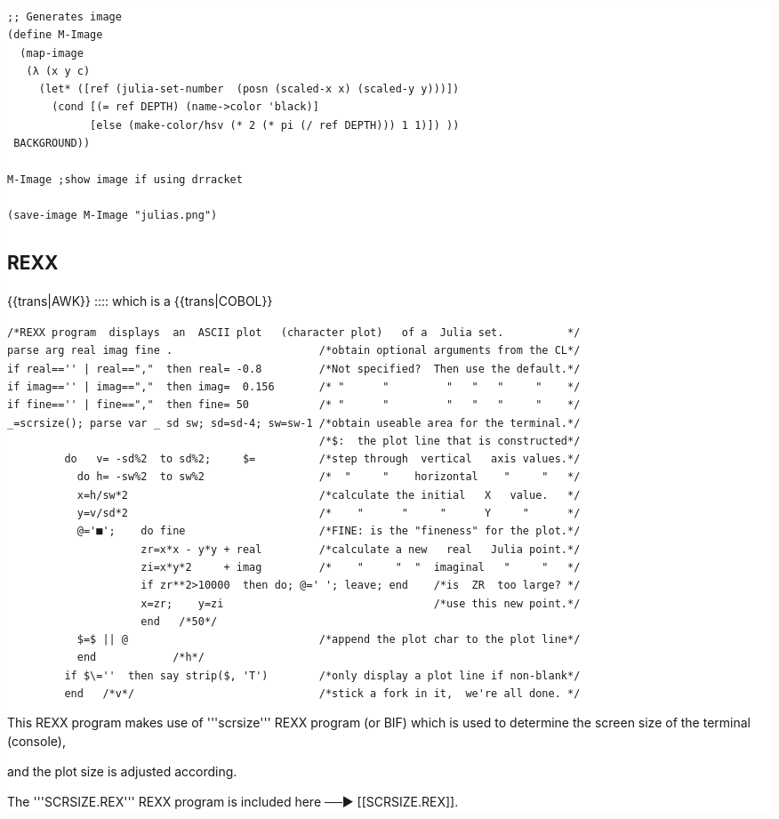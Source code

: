 ```racket
;; Generates image
(define M-Image
  (map-image
   (λ (x y c)
     (let* ([ref (julia-set-number  (posn (scaled-x x) (scaled-y y)))])
       (cond [(= ref DEPTH) (name->color 'black)]
             [else (make-color/hsv (* 2 (* pi (/ ref DEPTH))) 1 1)]) ))
 BACKGROUND))

M-Image ;show image if using drracket

(save-image M-Image "julias.png")

```



## REXX

{{trans|AWK}}
:::: which is a
{{trans|COBOL}}

```rexx
/*REXX program  displays  an  ASCII plot   (character plot)   of a  Julia set.          */
parse arg real imag fine .                       /*obtain optional arguments from the CL*/
if real=='' | real==","  then real= -0.8         /*Not specified?  Then use the default.*/
if imag=='' | imag==","  then imag=  0.156       /* "      "         "   "   "     "    */
if fine=='' | fine==","  then fine= 50           /* "      "         "   "   "     "    */
_=scrsize(); parse var _ sd sw; sd=sd-4; sw=sw-1 /*obtain useable area for the terminal.*/
                                                 /*$:  the plot line that is constructed*/
         do   v= -sd%2  to sd%2;     $=          /*step through  vertical   axis values.*/
           do h= -sw%2  to sw%2                  /*  "     "    horizontal    "     "   */
           x=h/sw*2                              /*calculate the initial   X   value.   */
           y=v/sd*2                              /*    "      "     "      Y     "      */
           @='■';    do fine                     /*FINE: is the "fineness" for the plot.*/
                     zr=x*x - y*y + real         /*calculate a new   real   Julia point.*/
                     zi=x*y*2     + imag         /*    "     "  "  imaginal   "     "   */
                     if zr**2>10000  then do; @=' '; leave; end    /*is  ZR  too large? */
                     x=zr;    y=zi                                 /*use this new point.*/
                     end   /*50*/
           $=$ || @                              /*append the plot char to the plot line*/
           end            /*h*/
         if $\=''  then say strip($, 'T')        /*only display a plot line if non-blank*/
         end   /*v*/                             /*stick a fork in it,  we're all done. */
```

This REXX program makes use of   '''scrsize'''   REXX program (or BIF) which is used to determine the screen size of the terminal (console),

and the plot size is adjusted according. 


The   '''SCRSIZE.REX'''   REXX program is included here   ──►   [[SCRSIZE.REX]]. 
